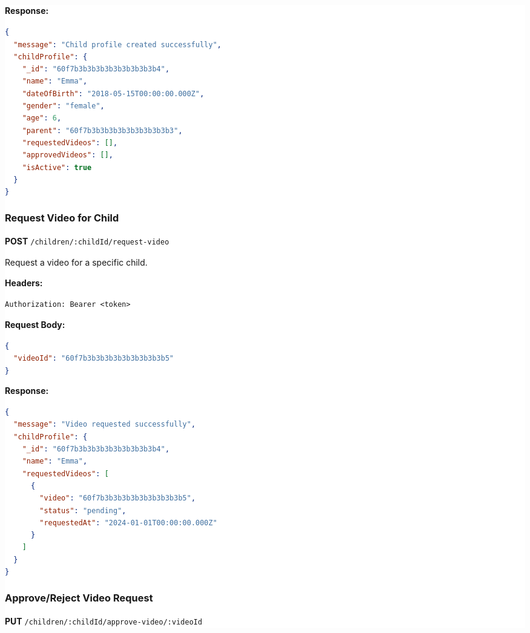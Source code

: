 **Response:**
```json
{
  "message": "Child profile created successfully",
  "childProfile": {
    "_id": "60f7b3b3b3b3b3b3b3b3b3b4",
    "name": "Emma",
    "dateOfBirth": "2018-05-15T00:00:00.000Z",
    "gender": "female",
    "age": 6,
    "parent": "60f7b3b3b3b3b3b3b3b3b3b3",
    "requestedVideos": [],
    "approvedVideos": [],
    "isActive": true
  }
}
```

### Request Video for Child
**POST** `/children/:childId/request-video`

Request a video for a specific child.

**Headers:**
```
Authorization: Bearer <token>
```

**Request Body:**
```json
{
  "videoId": "60f7b3b3b3b3b3b3b3b3b3b5"
}
```

**Response:**
```json
{
  "message": "Video requested successfully",
  "childProfile": {
    "_id": "60f7b3b3b3b3b3b3b3b3b3b4",
    "name": "Emma",
    "requestedVideos": [
      {
        "video": "60f7b3b3b3b3b3b3b3b3b3b5",
        "status": "pending",
        "requestedAt": "2024-01-01T00:00:00.000Z"
      }
    ]
  }
}
```

### Approve/Reject Video Request
**PUT** `/children/:childId/approve-video/:videoId`
